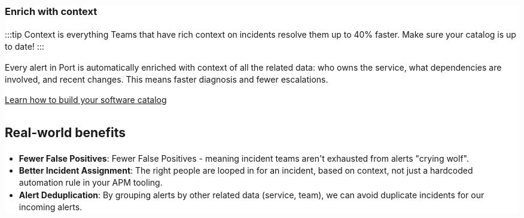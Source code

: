 
### Enrich with context

:::tip Context is everything
Teams that have rich context on incidents resolve them up to 40% faster. Make sure your catalog is up to date!
:::

Every alert in Port is automatically enriched with context of all the related data: who owns the service, what dependencies are involved, and recent changes. This means faster diagnosis and fewer escalations.

[Learn how to build your software catalog](../../getting-started/overview)

## Real-world benefits

- **Fewer False Positives**: Fewer False Positives - meaning incident teams aren't exhausted from alerts "crying wolf".
- **Better Incident Assignment**: The right people are looped in for an incident, based on context, not just a hardcoded automation rule in your APM tooling.
- **Alert Deduplication**: By grouping alerts by other related data (service, team), we can avoid duplicate incidents for our incoming alerts.
